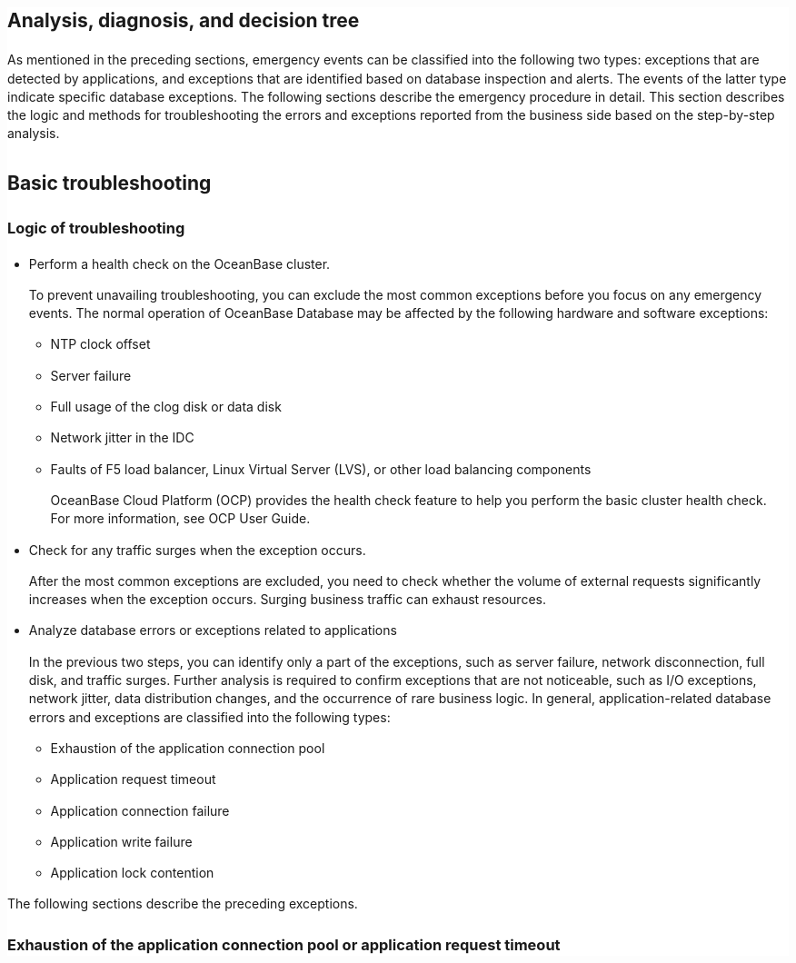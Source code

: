 ## Analysis, diagnosis, and decision tree

As mentioned in the preceding sections, emergency events can be classified into the following two types: exceptions that are detected by applications, and exceptions that are identified based on database inspection and alerts. The events of the latter type indicate specific database exceptions. The following sections describe the emergency procedure in detail. This section describes the logic and methods for troubleshooting the errors and exceptions reported from the business side based on the step-by-step analysis.

## Basic troubleshooting

### Logic of troubleshooting

* Perform a health check on the OceanBase cluster.

   To prevent unavailing troubleshooting, you can exclude the most common exceptions before you focus on any emergency events. The normal operation of OceanBase Database may be affected by the following hardware and software exceptions:

   * NTP clock offset

   * Server failure

   * Full usage of the clog disk or data disk

   * Network jitter in the IDC

   * Faults of F5 load balancer, Linux Virtual Server (LVS), or other load balancing components

      OceanBase Cloud Platform (OCP) provides the health check feature to help you perform the basic cluster health check. For more information, see OCP User Guide.

* Check for any traffic surges when the exception occurs.

   After the most common exceptions are excluded, you need to check whether the volume of external requests significantly increases when the exception occurs. Surging business traffic can exhaust resources.

* Analyze database errors or exceptions related to applications

   In the previous two steps, you can identify only a part of the exceptions, such as server failure, network disconnection, full disk, and traffic surges. Further analysis is required to confirm exceptions that are not noticeable, such as I/O exceptions, network jitter, data distribution changes, and the occurrence of rare business logic. In general, application-related database errors and exceptions are classified into the following types:
   * Exhaustion of the application connection pool

   * Application request timeout

   * Application connection failure

   * Application write failure

   * Application lock contention

The following sections describe the preceding exceptions.

### Exhaustion of the application connection pool or application request timeout
